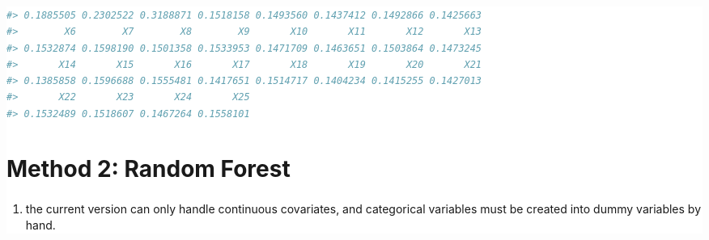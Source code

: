 ``` r
#> 0.1885505 0.2302522 0.3188871 0.1518158 0.1493560 0.1437412 0.1492866 0.1425663 
#>        X6        X7        X8        X9       X10       X11       X12       X13 
#> 0.1532874 0.1598190 0.1501358 0.1533953 0.1471709 0.1463651 0.1503864 0.1473245 
#>       X14       X15       X16       X17       X18       X19       X20       X21 
#> 0.1385858 0.1596688 0.1555481 0.1417651 0.1514717 0.1404234 0.1415255 0.1427013 
#>       X22       X23       X24       X25 
#> 0.1532489 0.1518607 0.1467264 0.1558101
```

# Method 2: Random Forest

1.  the current version can only handle continuous covariates, and
    categorical variables must be created into dummy variables by hand.
